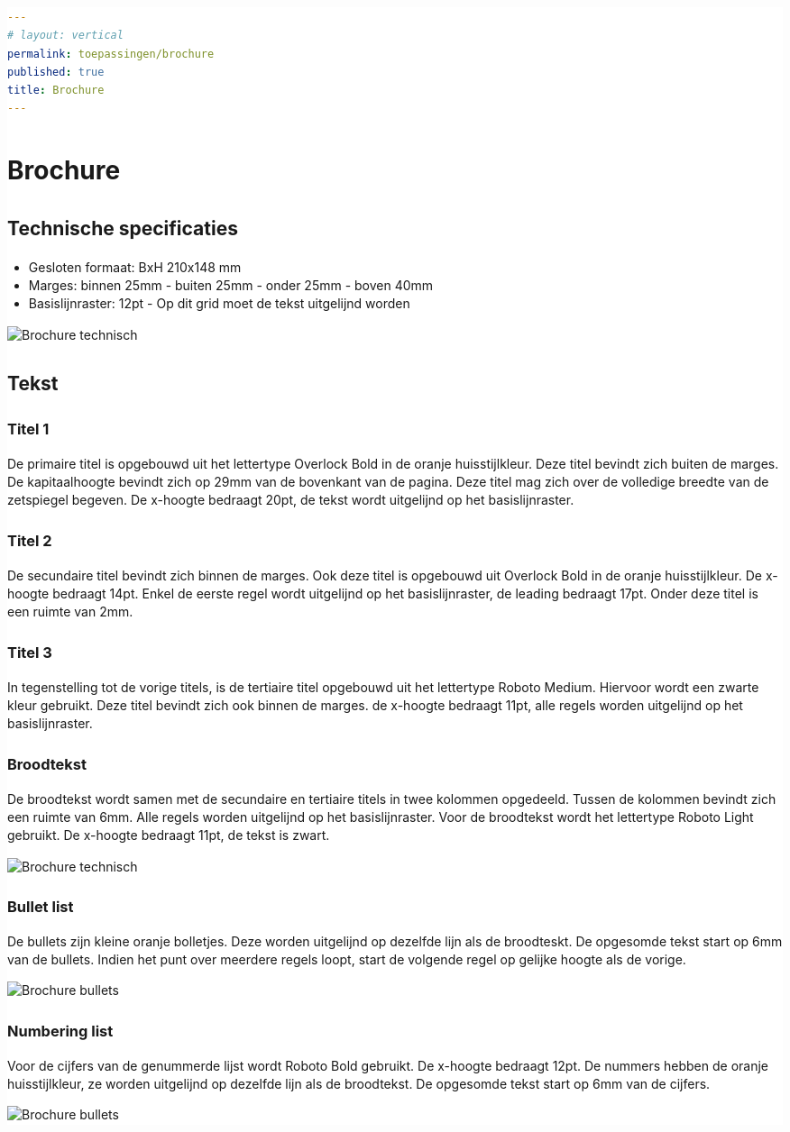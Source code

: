 ```yaml
---
# layout: vertical
permalink: toepassingen/brochure
published: true
title: Brochure
---
```

<h1>Brochure</h1>

<h2>Technische specificaties</h2>
<ul>
    <li>Gesloten formaat: BxH 210x148 mm</li>
    <li>Marges: binnen 25mm - buiten 25mm - onder 25mm - boven 40mm </li>
    <li>Basislijnraster: 12pt - Op dit grid moet de tekst uitgelijnd worden</li>
</ul>
<img src="../images/brochure/brochure-technisch.PNG" Alt="Brochure technisch" width="100%">

<h2>Tekst</h2>
<h3>Titel 1</h3>
<p>De primaire titel is opgebouwd uit het lettertype Overlock Bold in de oranje huisstijlkleur. Deze titel bevindt zich buiten de marges. De kapitaalhoogte bevindt zich op 29mm van de bovenkant van de pagina. Deze titel mag zich over de volledige breedte van de zetspiegel begeven. De x-hoogte bedraagt 20pt, de tekst wordt uitgelijnd op het basislijnraster.</p>

<h3>Titel 2</h3>
<p>De secundaire titel bevindt zich binnen de marges. Ook deze titel is opgebouwd uit Overlock Bold in de oranje huisstijlkleur. De x-hoogte bedraagt 14pt. Enkel de eerste regel wordt uitgelijnd op het basislijnraster, de leading bedraagt 17pt. Onder deze titel is een ruimte van 2mm.</p>

<h3>Titel 3</h3>
<p>In tegenstelling tot de vorige titels, is de tertiaire titel opgebouwd uit het lettertype Roboto Medium. Hiervoor wordt een zwarte kleur gebruikt. Deze titel bevindt zich ook binnen de marges. de x-hoogte bedraagt 11pt, alle regels worden uitgelijnd op het basislijnraster. </p>

<h3>Broodtekst</h3>
<p>De broodtekst wordt samen met de secundaire en tertiaire titels in twee kolommen opgedeeld. Tussen de kolommen bevindt zich een ruimte van 6mm. Alle regels worden uitgelijnd op het basislijnraster. Voor de broodtekst wordt het lettertype Roboto Light gebruikt. De x-hoogte bedraagt 11pt, de tekst is zwart. </p> 
<img src="../images/brochure/brochure-titels.PNG" Alt="Brochure technisch" width="100%">

<h3>Bullet list</h3>
<p>De bullets zijn kleine oranje bolletjes. Deze worden uitgelijnd op dezelfde lijn als de broodteskt. De opgesomde tekst start op 6mm van de bullets. Indien het punt over meerdere regels loopt, start de volgende regel op gelijke hoogte als de vorige.</p>
<img src="../images/brochure/brochure-bulletlist.PNG" Alt="Brochure bullets" width="100%">

<h3>Numbering list</h3>
<p>Voor de cijfers van de genummerde lijst wordt Roboto Bold gebruikt. De x-hoogte bedraagt 12pt. De nummers hebben de oranje huisstijlkleur, ze worden uitgelijnd op dezelfde lijn als de broodtekst. De opgesomde tekst start op 6mm van de cijfers.</p>
<img src="../images/brochure/brochure-numberinglist.PNG" Alt="Brochure bullets" width="100%">

